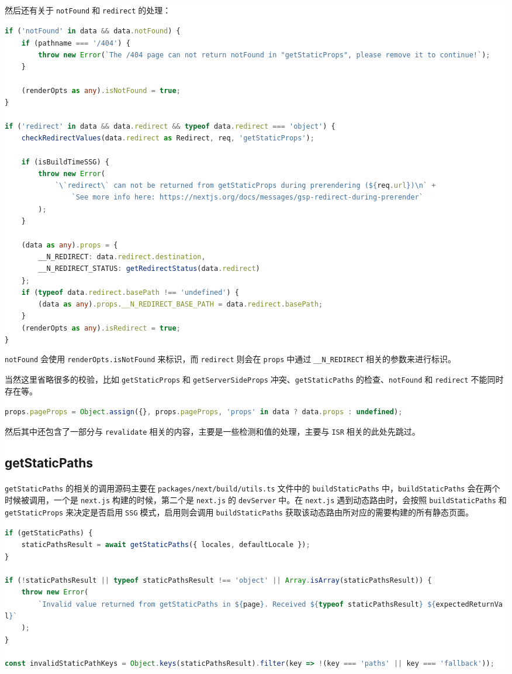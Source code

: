 然后还有关于 `notFound` 和 `redirect` 的处理：

```ts
if ('notFound' in data && data.notFound) {
    if (pathname === '/404') {
        throw new Error(`The /404 page can not return notFound in "getStaticProps", please remove it to continue!`);
    }

    (renderOpts as any).isNotFound = true;
}

if ('redirect' in data && data.redirect && typeof data.redirect === 'object') {
    checkRedirectValues(data.redirect as Redirect, req, 'getStaticProps');

    if (isBuildTimeSSG) {
        throw new Error(
            `\`redirect\` can not be returned from getStaticProps during prerendering (${req.url})\n` +
                `See more info here: https://nextjs.org/docs/messages/gsp-redirect-during-prerender`
        );
    }

    (data as any).props = {
        __N_REDIRECT: data.redirect.destination,
        __N_REDIRECT_STATUS: getRedirectStatus(data.redirect)
    };
    if (typeof data.redirect.basePath !== 'undefined') {
        (data as any).props.__N_REDIRECT_BASE_PATH = data.redirect.basePath;
    }
    (renderOpts as any).isRedirect = true;
}
```

`notFound` 会使用 `renderOpts.isNotFound` 来标识，而 `redirect` 则会在 `props` 中通过 `__N_REDIRECT` 相关的参数来进行标识。

当然这里省略很多的校验，比如 `getStaticProps` 和 `getServerSideProps` 冲突、`getStaticPaths` 的检查、`notFound` 和 `redirect` 不能同时存在等。

```ts
props.pageProps = Object.assign({}, props.pageProps, 'props' in data ? data.props : undefined);
```

然后其中还包含了一部分与 `revalidate` 相关的内容，主要是一些检测和值的处理，主要与 `ISR` 相关的此处先跳过。

## getStaticPaths

`getStaticPaths` 的相关的调用源码主要在 `packages/next/build/utils.ts` 文件中的 `buildStaticPaths` 中，`buildStaticPaths` 会在两个时候被调用，一个是 `next.js` 构建的时候，第二个是 `next.js` 的 `devServer` 中。在 `next.js` 遇到动态路由时，会按照 `buildStaticPaths` 和 `getStaticProps` 来决定是否启用 `SSG` 模式，启用则会调用 `buildStaticPaths` 获取该动态路由所对应的需要构建的所有静态页面。

```ts
if (getStaticPaths) {
    staticPathsResult = await getStaticPaths({ locales, defaultLocale });
}

if (!staticPathsResult || typeof staticPathsResult !== 'object' || Array.isArray(staticPathsResult)) {
    throw new Error(
        `Invalid value returned from getStaticPaths in ${page}. Received ${typeof staticPathsResult} ${expectedReturnVal}`
    );
}

const invalidStaticPathKeys = Object.keys(staticPathsResult).filter(key => !(key === 'paths' || key === 'fallback'));
```